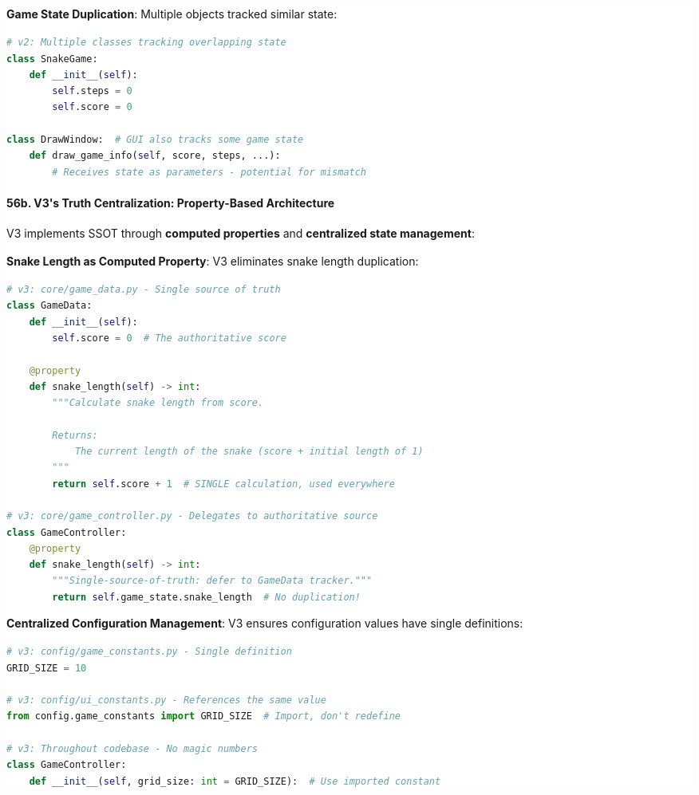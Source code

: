 **Game State Duplication**: Multiple objects tracked similar state:

```python
# v2: Multiple classes tracking overlapping state
class SnakeGame:
    def __init__(self):
        self.steps = 0
        self.score = 0
        
class DrawWindow:  # GUI also tracks some game state
    def draw_game_info(self, score, steps, ...):
        # Receives state as parameters - potential for mismatch
```

#### 56b. V3's Truth Centralization: Property-Based Architecture

V3 implements SSOT through **computed properties** and **centralized state management**:

**Snake Length as Computed Property**: V3 eliminates snake length duplication:

```python
# v3: core/game_data.py - Single source of truth
class GameData:
    def __init__(self):
        self.score = 0  # The authoritative score
        
    @property
    def snake_length(self) -> int:
        """Calculate snake length from score.
        
        Returns:
            The current length of the snake (score + initial length of 1)
        """
        return self.score + 1  # SINGLE calculation, used everywhere
        
# v3: core/game_controller.py - Delegates to authoritative source
class GameController:
    @property
    def snake_length(self) -> int:
        """Single-source-of-truth: defer to GameData tracker."""
        return self.game_state.snake_length  # No duplication!
```

**Centralized Configuration Management**: V3 ensures configuration values have single definitions:

```python
# v3: config/game_constants.py - Single definition
GRID_SIZE = 10

# v3: config/ui_constants.py - References the same value
from config.game_constants import GRID_SIZE  # Import, don't redefine

# v3: Throughout codebase - No magic numbers
class GameController:
    def __init__(self, grid_size: int = GRID_SIZE):  # Use imported constant
```
